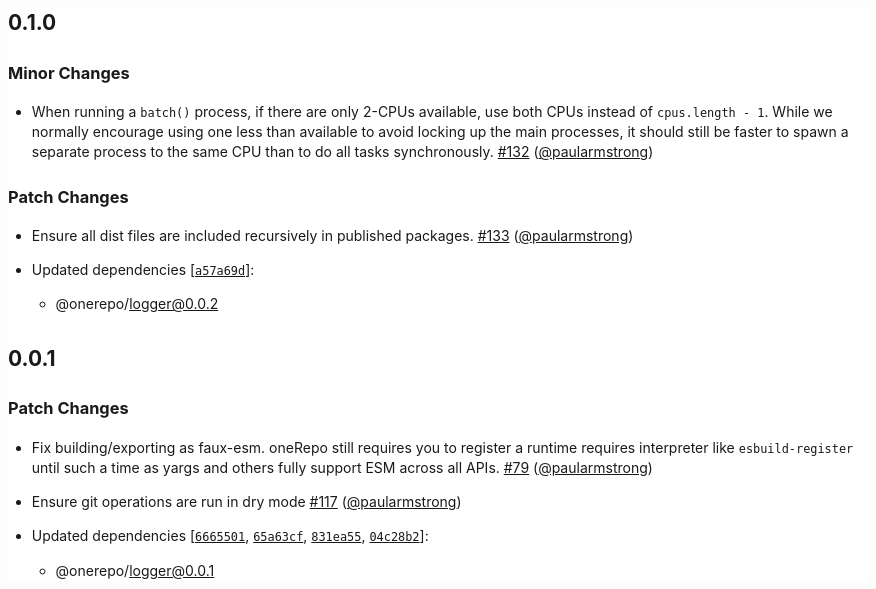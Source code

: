 ## 0.1.0

### Minor Changes

- When running a `batch()` process, if there are only 2-CPUs available, use both CPUs instead of `cpus.length - 1`. While we normally encourage using one less than available to avoid locking up the main processes, it should still be faster to spawn a separate process to the same CPU than to do all tasks synchronously. [#132](https://github.com/paularmstrong/onerepo/pull/132) ([@paularmstrong](https://github.com/paularmstrong))

### Patch Changes

- Ensure all dist files are included recursively in published packages. [#133](https://github.com/paularmstrong/onerepo/pull/133) ([@paularmstrong](https://github.com/paularmstrong))

- Updated dependencies [[`a57a69d`](https://github.com/paularmstrong/onerepo/commit/a57a69d7813bd2f965b0f00af366204637b6f81e)]:
  - @onerepo/logger@0.0.2

## 0.0.1

### Patch Changes

- Fix building/exporting as faux-esm. oneRepo still requires you to register a runtime requires interpreter like `esbuild-register` until such a time as yargs and others fully support ESM across all APIs. [#79](https://github.com/paularmstrong/onerepo/pull/79) ([@paularmstrong](https://github.com/paularmstrong))

- Ensure git operations are run in dry mode [#117](https://github.com/paularmstrong/onerepo/pull/117) ([@paularmstrong](https://github.com/paularmstrong))

- Updated dependencies [[`6665501`](https://github.com/paularmstrong/onerepo/commit/66655015d6285b754a69fa9e453d81506de883f0), [`65a63cf`](https://github.com/paularmstrong/onerepo/commit/65a63cf5783df271a569d1e62258e389c723b56b), [`831ea55`](https://github.com/paularmstrong/onerepo/commit/831ea556d8fa8cd86b31217af894e4bf941cb0d5), [`04c28b2`](https://github.com/paularmstrong/onerepo/commit/04c28b21b90a2f3306ecb2daacb81f59cadc9bdc)]:
  - @onerepo/logger@0.0.1
